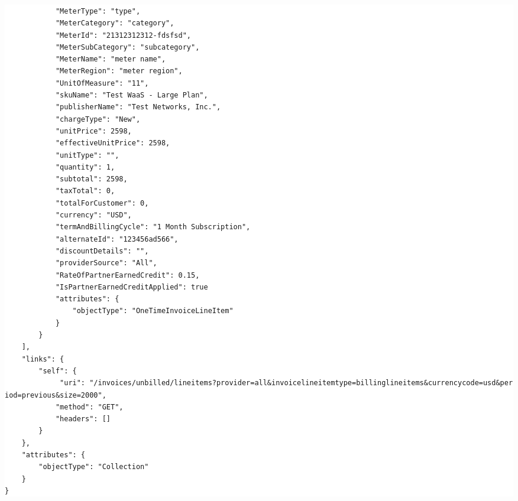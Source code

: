 ```http
            "MeterType": "type",
            "MeterCategory": "category",
            "MeterId": "21312312312-fdsfsd",
            "MeterSubCategory": "subcategory",
            "MeterName": "meter name",
            "MeterRegion": "meter region",
            "UnitOfMeasure": "11",
            "skuName": "Test WaaS - Large Plan",
            "publisherName": "Test Networks, Inc.",
            "chargeType": "New",
            "unitPrice": 2598,
            "effectiveUnitPrice": 2598,
            "unitType": "",
            "quantity": 1,
            "subtotal": 2598,
            "taxTotal": 0,
            "totalForCustomer": 0,
            "currency": "USD",
            "termAndBillingCycle": "1 Month Subscription",
            "alternateId": "123456ad566",
            "discountDetails": "",
            "providerSource": "All",
            "RateOfPartnerEarnedCredit": 0.15,
            "IsPartnerEarnedCreditApplied": true
            "attributes": {
                "objectType": "OneTimeInvoiceLineItem"
            }
        }
    ],
    "links": {
        "self": {
             "uri": "/invoices/unbilled/lineitems?provider=all&invoicelineitemtype=billinglineitems&currencycode=usd&period=previous&size=2000",
            "method": "GET",
            "headers": []
        }
    },
    "attributes": {
        "objectType": "Collection"
    }
}
```
